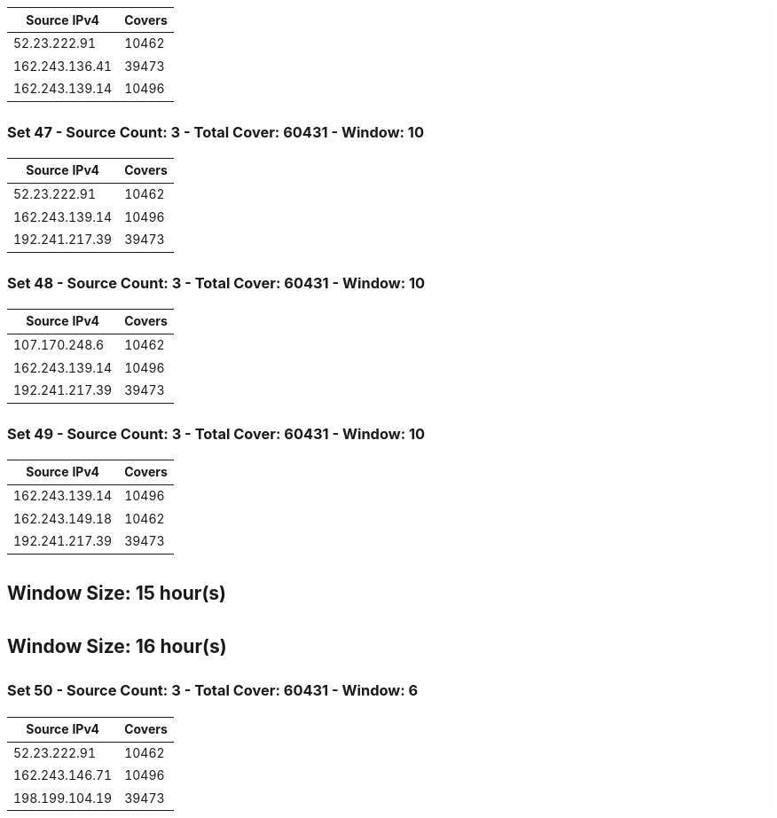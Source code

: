 | Source IPv4 | Covers |
| --- | --- |
| 52.23.222.91 | 10462 |
| 162.243.136.41 | 39473 |
| 162.243.139.14 | 10496 |

### Set 47 - Source Count: 3 - Total Cover: 60431 - Window: 10

| Source IPv4 | Covers |
| --- | --- |
| 52.23.222.91 | 10462 |
| 162.243.139.14 | 10496 |
| 192.241.217.39 | 39473 |

### Set 48 - Source Count: 3 - Total Cover: 60431 - Window: 10

| Source IPv4 | Covers |
| --- | --- |
| 107.170.248.6 | 10462 |
| 162.243.139.14 | 10496 |
| 192.241.217.39 | 39473 |

### Set 49 - Source Count: 3 - Total Cover: 60431 - Window: 10

| Source IPv4 | Covers |
| --- | --- |
| 162.243.139.14 | 10496 |
| 162.243.149.18 | 10462 |
| 192.241.217.39 | 39473 |

## Window Size: 15 hour(s)

## Window Size: 16 hour(s)

### Set 50 - Source Count: 3 - Total Cover: 60431 - Window: 6

| Source IPv4 | Covers |
| --- | --- |
| 52.23.222.91 | 10462 |
| 162.243.146.71 | 10496 |
| 198.199.104.19 | 39473 |
